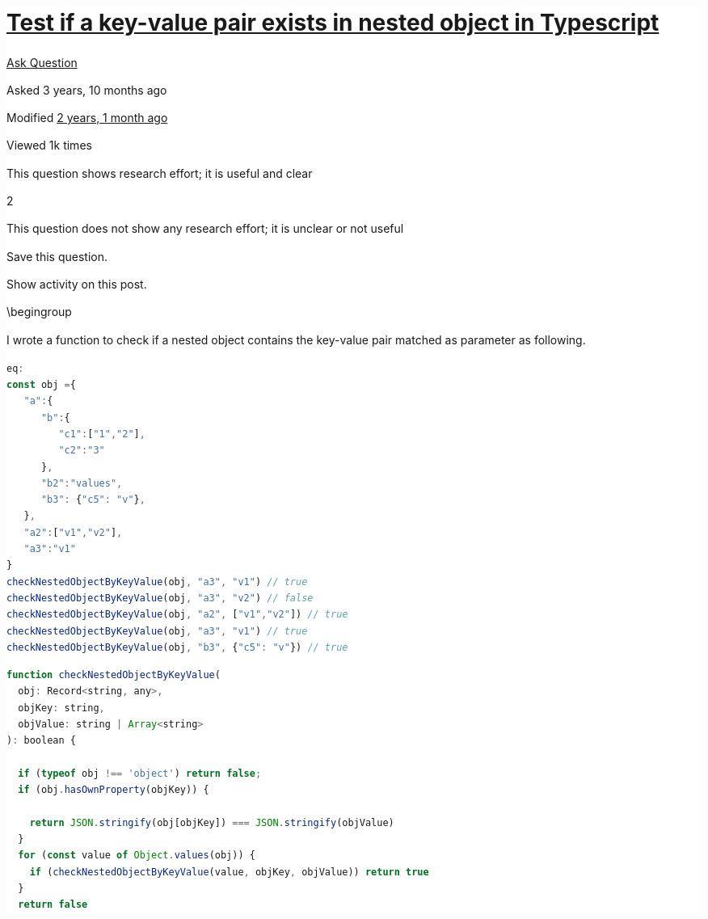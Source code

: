 # [Test if a key-value pair exists in nested object in Typescript](https://codereview.stackexchange.com/questions/244719/test-if-a-key-value-pair-exists-in-nested-object-in-typescript)

[Ask Question](https://codereview.stackexchange.com/questions/ask)

Asked 3 years, 10 months ago

Modified [2 years, 1 month ago](https://codereview.stackexchange.com/questions/244719/test-if-a-key-value-pair-exists-in-nested-object-in-typescript?lastactivity '2022-03-16 17:49:05Z')

Viewed 1k times

This question shows research effort; it is useful and clear

2

This question does not show any research effort; it is unclear or not useful

Save this question.

[](https://codereview.stackexchange.com/posts/244719/timeline)

Show activity on this post.

\\begingroup

I wrote a function to check if a nested object contains the key-value pair matched as parameter as following.

```javascript
eq:
const obj ={
   "a":{
      "b":{
         "c1":["1","2"],
         "c2":"3"
      },
      "b2":"values",
      "b3": {"c5": "v"},
   },
   "a2":["v1","v2"],
   "a3":"v1"
}
checkNestedObjectByKeyValue(obj, "a3", "v1") // true
checkNestedObjectByKeyValue(obj, "a3", "v2") // false
checkNestedObjectByKeyValue(obj, "a2", ["v1","v2"]) // true
checkNestedObjectByKeyValue(obj, "a3", "v1") // true
checkNestedObjectByKeyValue(obj, "b3", {"c5": "v"}) // true

```

```javascript
function checkNestedObjectByKeyValue(
  obj: Record<string, any>,
  objKey: string,
  objValue: string | Array<string>
): boolean {

  if (typeof obj !== 'object') return false;
  if (obj.hasOwnProperty(objKey)) {

    return JSON.stringify(obj[objKey]) === JSON.stringify(objValue)
  }
  for (const value of Object.values(obj)) {
    if (checkNestedObjectByKeyValue(value, objKey, objValue)) return true
  }
  return false
```